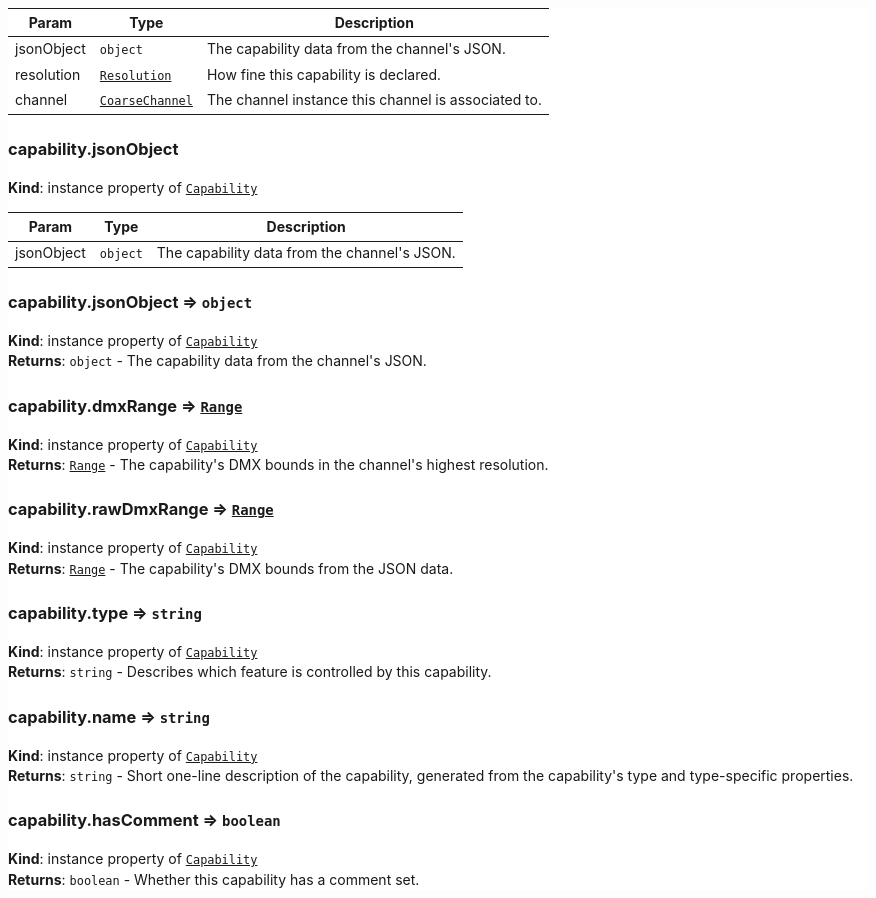 
| Param | Type | Description |
| --- | --- | --- |
| jsonObject | <code>object</code> | The capability data from the channel's JSON. |
| resolution | [<code>Resolution</code>](#Resolution) | How fine this capability is declared. |
| channel | [<code>CoarseChannel</code>](#CoarseChannel) | The channel instance this channel is associated to. |

<a name="Capability+jsonObject"></a>

### capability.jsonObject
**Kind**: instance property of [<code>Capability</code>](#Capability)  

| Param | Type | Description |
| --- | --- | --- |
| jsonObject | <code>object</code> | The capability data from the channel's JSON. |

<a name="Capability+jsonObject"></a>

### capability.jsonObject ⇒ <code>object</code>
**Kind**: instance property of [<code>Capability</code>](#Capability)  
**Returns**: <code>object</code> - The capability data from the channel's JSON.  
<a name="Capability+dmxRange"></a>

### capability.dmxRange ⇒ [<code>Range</code>](#Range)
**Kind**: instance property of [<code>Capability</code>](#Capability)  
**Returns**: [<code>Range</code>](#Range) - The capability's DMX bounds in the channel's highest resolution.  
<a name="Capability+rawDmxRange"></a>

### capability.rawDmxRange ⇒ [<code>Range</code>](#Range)
**Kind**: instance property of [<code>Capability</code>](#Capability)  
**Returns**: [<code>Range</code>](#Range) - The capability's DMX bounds from the JSON data.  
<a name="Capability+type"></a>

### capability.type ⇒ <code>string</code>
**Kind**: instance property of [<code>Capability</code>](#Capability)  
**Returns**: <code>string</code> - Describes which feature is controlled by this capability.  
<a name="Capability+name"></a>

### capability.name ⇒ <code>string</code>
**Kind**: instance property of [<code>Capability</code>](#Capability)  
**Returns**: <code>string</code> - Short one-line description of the capability, generated from the capability's type and type-specific properties.  
<a name="Capability+hasComment"></a>

### capability.hasComment ⇒ <code>boolean</code>
**Kind**: instance property of [<code>Capability</code>](#Capability)  
**Returns**: <code>boolean</code> - Whether this capability has a comment set.  
<a name="Capability+comment"></a>
